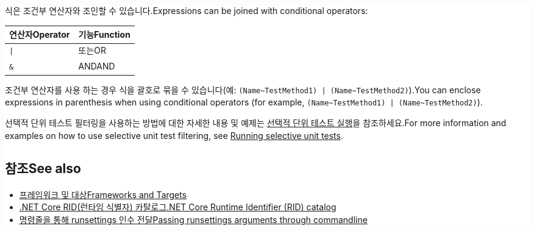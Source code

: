 <span data-ttu-id="ed8d2-258">식은 조건부 연산자와 조인할 수 있습니다.</span><span class="sxs-lookup"><span data-stu-id="ed8d2-258">Expressions can be joined with conditional operators:</span></span>

| <span data-ttu-id="ed8d2-259">연산자</span><span class="sxs-lookup"><span data-stu-id="ed8d2-259">Operator</span></span>            | <span data-ttu-id="ed8d2-260">기능</span><span class="sxs-lookup"><span data-stu-id="ed8d2-260">Function</span></span> |
| ------------------- | -------- |
| <code>&#124;</code> | <span data-ttu-id="ed8d2-261">또는</span><span class="sxs-lookup"><span data-stu-id="ed8d2-261">OR</span></span>       |
| `&`                 | <span data-ttu-id="ed8d2-262">AND</span><span class="sxs-lookup"><span data-stu-id="ed8d2-262">AND</span></span>      |

<span data-ttu-id="ed8d2-263">조건부 연산자를 사용 하는 경우 식을 괄호로 묶을 수 있습니다(예: `(Name~TestMethod1) | (Name~TestMethod2)`).</span><span class="sxs-lookup"><span data-stu-id="ed8d2-263">You can enclose expressions in parenthesis when using conditional operators (for example, `(Name~TestMethod1) | (Name~TestMethod2)`).</span></span>

<span data-ttu-id="ed8d2-264">선택적 단위 테스트 필터링을 사용하는 방법에 대한 자세한 내용 및 예제는 [선택적 단위 테스트 실행](../testing/selective-unit-tests.md)을 참조하세요.</span><span class="sxs-lookup"><span data-stu-id="ed8d2-264">For more information and examples on how to use selective unit test filtering, see [Running selective unit tests](../testing/selective-unit-tests.md).</span></span>

## <a name="see-also"></a><span data-ttu-id="ed8d2-265">참조</span><span class="sxs-lookup"><span data-stu-id="ed8d2-265">See also</span></span>

- [<span data-ttu-id="ed8d2-266">프레임워크 및 대상</span><span class="sxs-lookup"><span data-stu-id="ed8d2-266">Frameworks and Targets</span></span>](../../standard/frameworks.md)
- [<span data-ttu-id="ed8d2-267">.NET Core RID(런타임 식별자) 카탈로그</span><span class="sxs-lookup"><span data-stu-id="ed8d2-267">.NET Core Runtime Identifier (RID) catalog</span></span>](../rid-catalog.md)
- [<span data-ttu-id="ed8d2-268">명령줄을 통해 runsettings 인수 전달</span><span class="sxs-lookup"><span data-stu-id="ed8d2-268">Passing runsettings arguments through commandline</span></span>](https://github.com/Microsoft/vstest-docs/blob/master/docs/RunSettingsArguments.md)
